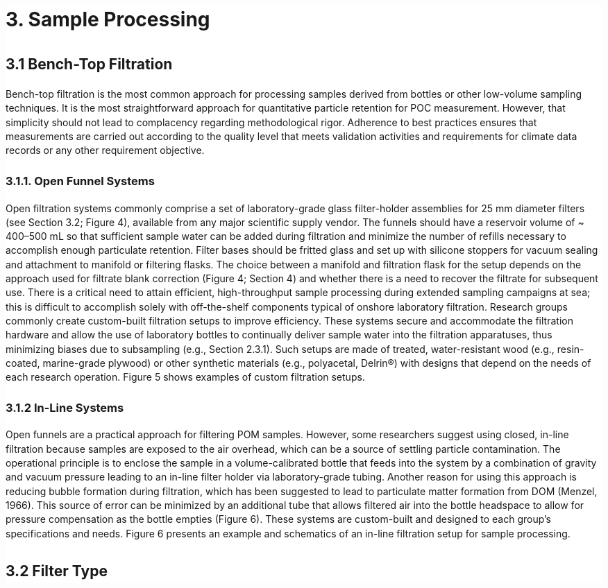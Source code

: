 # 3. Sample Processing
## 3.1 Bench-Top Filtration

Bench-top filtration is the most common approach for processing samples derived from bottles or other low-volume sampling techniques. It is the most straightforward approach for quantitative particle retention for POC measurement. However, that simplicity should not lead to complacency regarding methodological rigor. Adherence to best practices ensures that measurements are carried out according to the quality level that meets validation activities and requirements for climate data records or any other requirement objective. 

### 3.1.1. Open Funnel Systems

Open filtration systems commonly comprise a set of laboratory-grade glass filter-holder assemblies for 25 mm diameter filters (see Section 3.2; Figure 4), available from any major scientific supply vendor. The funnels should have a reservoir volume of ~ 400–500 mL so that sufficient sample water can be added during filtration and minimize the number of refills necessary to accomplish enough particulate retention. Filter bases should be fritted glass and set up with silicone stoppers for vacuum sealing and attachment to manifold or filtering flasks. The choice between a manifold and filtration flask for the setup depends on the approach used for filtrate blank correction (Figure 4; Section 4) and whether there is a need to recover the filtrate for subsequent use. There is a critical need to attain efficient, high-throughput sample processing during extended sampling campaigns at sea; this is difficult to accomplish solely with off-the-shelf components typical of onshore laboratory filtration. Research groups commonly create custom-built filtration setups to improve efficiency. These systems secure and accommodate the filtration hardware and allow the use of laboratory bottles to continually deliver sample water into the filtration apparatuses, thus minimizing biases due to subsampling (e.g., Section 2.3.1). Such setups are made of treated, water-resistant wood (e.g., resin-coated, marine-grade plywood) or other synthetic materials (e.g., polyacetal, Delrin®) with designs that depend on the needs of each research operation. Figure 5 shows examples of custom filtration setups.

### 3.1.2 In-Line Systems

Open funnels are a practical approach for filtering POM samples. However, some researchers suggest using closed, in-line filtration because samples are exposed to the air overhead, which can be a source of settling particle contamination. The operational principle is to enclose the sample in a volume-calibrated bottle that feeds into the system by a combination of gravity and vacuum pressure leading to an in-line filter holder via laboratory-grade tubing. Another reason for using this approach is reducing bubble formation during filtration, which has been suggested to lead to particulate matter formation from DOM (Menzel, 1966). This source of error can be minimized by an additional tube that allows filtered air into the bottle headspace to allow for pressure compensation as the bottle empties (Figure 6). These systems are custom-built and designed to each group’s specifications and needs. Figure 6 presents an example and schematics of an in-line filtration setup for sample processing.

## 3.2 Filter Type
